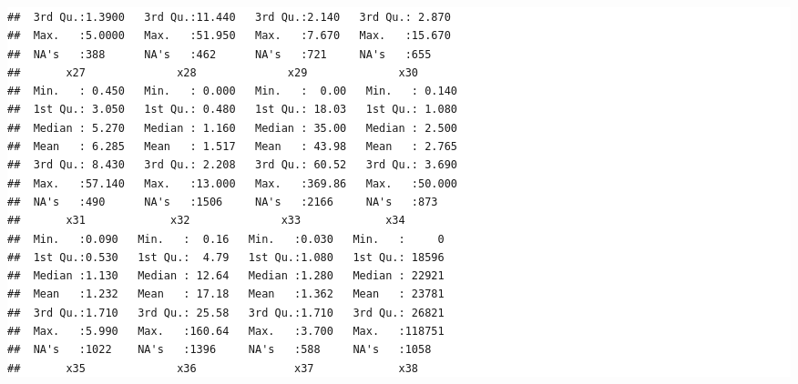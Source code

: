     ##  3rd Qu.:1.3900   3rd Qu.:11.440   3rd Qu.:2.140   3rd Qu.: 2.870  
    ##  Max.   :5.0000   Max.   :51.950   Max.   :7.670   Max.   :15.670  
    ##  NA's   :388      NA's   :462      NA's   :721     NA's   :655     
    ##       x27              x28              x29              x30        
    ##  Min.   : 0.450   Min.   : 0.000   Min.   :  0.00   Min.   : 0.140  
    ##  1st Qu.: 3.050   1st Qu.: 0.480   1st Qu.: 18.03   1st Qu.: 1.080  
    ##  Median : 5.270   Median : 1.160   Median : 35.00   Median : 2.500  
    ##  Mean   : 6.285   Mean   : 1.517   Mean   : 43.98   Mean   : 2.765  
    ##  3rd Qu.: 8.430   3rd Qu.: 2.208   3rd Qu.: 60.52   3rd Qu.: 3.690  
    ##  Max.   :57.140   Max.   :13.000   Max.   :369.86   Max.   :50.000  
    ##  NA's   :490      NA's   :1506     NA's   :2166     NA's   :873     
    ##       x31             x32              x33             x34        
    ##  Min.   :0.090   Min.   :  0.16   Min.   :0.030   Min.   :     0  
    ##  1st Qu.:0.530   1st Qu.:  4.79   1st Qu.:1.080   1st Qu.: 18596  
    ##  Median :1.130   Median : 12.64   Median :1.280   Median : 22921  
    ##  Mean   :1.232   Mean   : 17.18   Mean   :1.362   Mean   : 23781  
    ##  3rd Qu.:1.710   3rd Qu.: 25.58   3rd Qu.:1.710   3rd Qu.: 26821  
    ##  Max.   :5.990   Max.   :160.64   Max.   :3.700   Max.   :118751  
    ##  NA's   :1022    NA's   :1396     NA's   :588     NA's   :1058    
    ##       x35              x36               x37             x38          